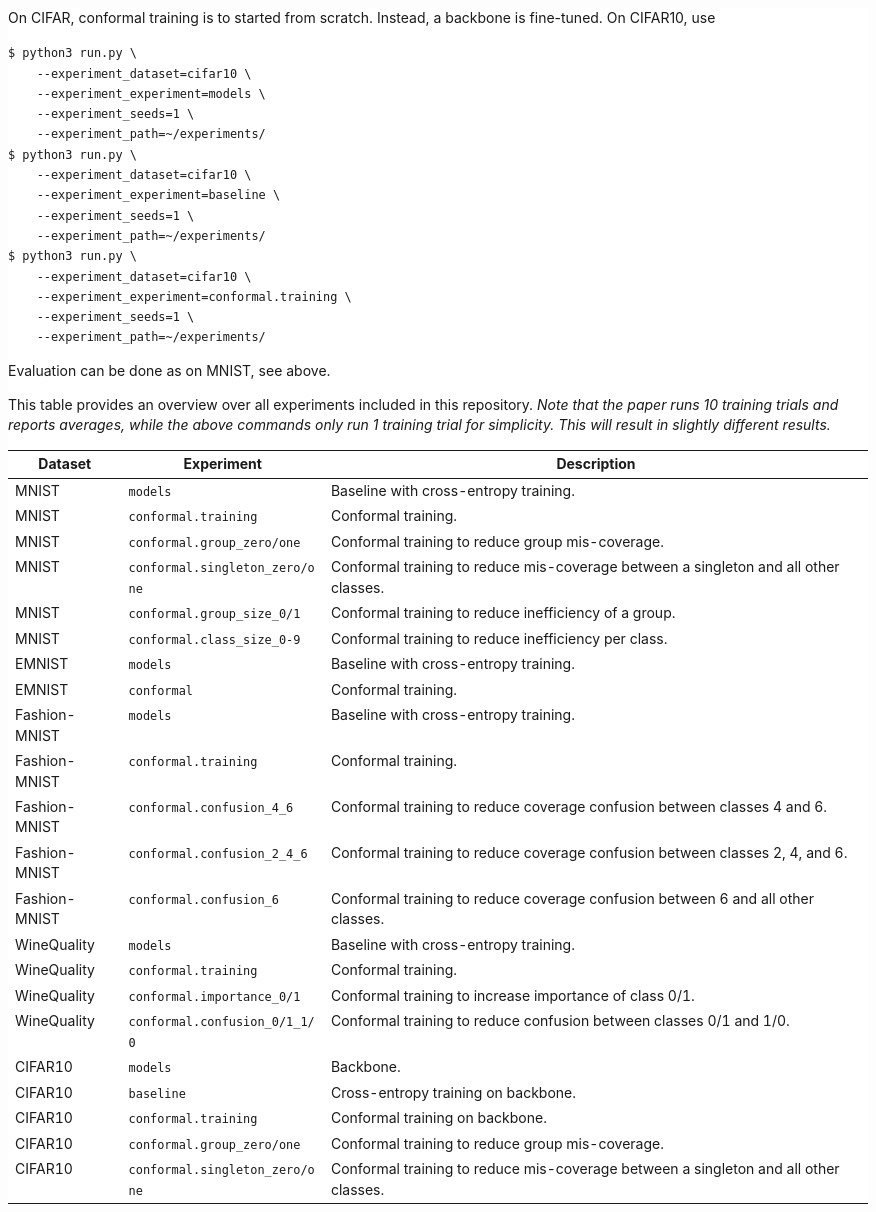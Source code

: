 On CIFAR, conformal training is to started from scratch. Instead,
a backbone is fine-tuned. On CIFAR10, use

    $ python3 run.py \
        --experiment_dataset=cifar10 \
        --experiment_experiment=models \
        --experiment_seeds=1 \
        --experiment_path=~/experiments/
    $ python3 run.py \
        --experiment_dataset=cifar10 \
        --experiment_experiment=baseline \
        --experiment_seeds=1 \
        --experiment_path=~/experiments/
    $ python3 run.py \
        --experiment_dataset=cifar10 \
        --experiment_experiment=conformal.training \
        --experiment_seeds=1 \
        --experiment_path=~/experiments/

Evaluation can be done as on MNIST, see above.

This table provides an overview over all experiments included in
this repository. *Note that the paper runs 10 training trials and
reports averages, while the above commands only run 1 training trial for
simplicity. This will result in slightly different results.*

| Dataset       | Experiment                     | Description                                                                          |
|---------------|--------------------------------|--------------------------------------------------------------------------------------|
| MNIST         | `models`                       | Baseline with cross-entropy training.                                                |
| MNIST         | `conformal.training`           | Conformal training.                                                                  |
| MNIST         | `conformal.group_zero/one`     | Conformal training to reduce group mis-coverage.                                     |
| MNIST         | `conformal.singleton_zero/one` | Conformal training to reduce mis-coverage between a singleton and all other classes. |
| MNIST         | `conformal.group_size_0/1`     | Conformal training to reduce inefficiency of a group.                                |
| MNIST         | `conformal.class_size_0-9`     | Conformal training to reduce inefficiency per class.                                 |
| EMNIST        | `models`                       | Baseline with cross-entropy training.                                                |
| EMNIST        | `conformal`                    | Conformal training.                                                                  |
| Fashion-MNIST | `models`                       | Baseline with cross-entropy training.                                                |
| Fashion-MNIST | `conformal.training`           | Conformal training.                                                                  |
| Fashion-MNIST | `conformal.confusion_4_6`      | Conformal training to reduce coverage confusion between classes 4 and 6.             |
| Fashion-MNIST | `conformal.confusion_2_4_6`    | Conformal training to reduce coverage confusion between classes 2, 4, and 6.         |
| Fashion-MNIST | `conformal.confusion_6`        | Conformal training to reduce coverage confusion between 6 and all other classes.     |
| WineQuality   | `models`                       | Baseline with cross-entropy training.                                                |
| WineQuality   | `conformal.training`           | Conformal training.                                                                  |
| WineQuality   | `conformal.importance_0/1`     | Conformal training to increase importance of class 0/1.                              |
| WineQuality   | `conformal.confusion_0/1_1/0`  | Conformal training to reduce confusion between classes 0/1 and 1/0.                  |
| CIFAR10       | `models`                       | Backbone.                                                                            |
| CIFAR10       | `baseline`                     | Cross-entropy training on backbone.                                                  |
| CIFAR10       | `conformal.training`           | Conformal training on backbone.                                                      |
| CIFAR10       | `conformal.group_zero/one`     | Conformal training to reduce group mis-coverage.                                     |
| CIFAR10       | `conformal.singleton_zero/one` | Conformal training to reduce mis-coverage between a singleton and all other classes. |